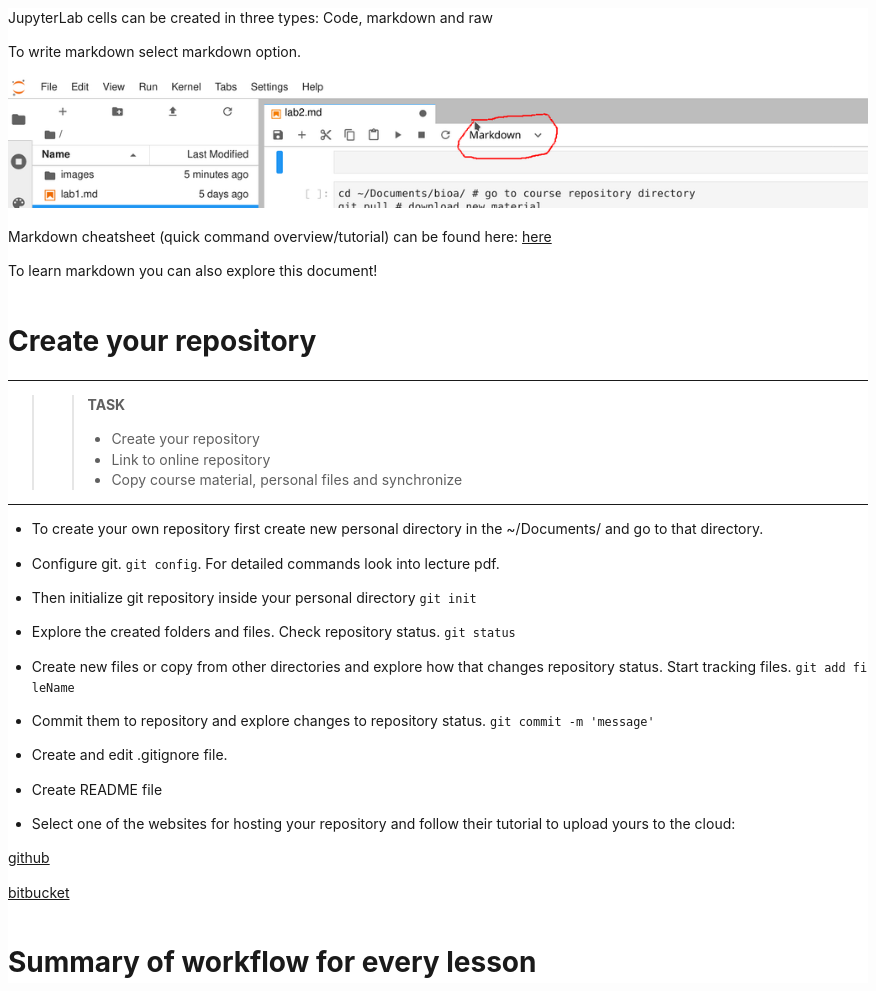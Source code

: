 JupyterLab cells can be created in three types: Code, markdown and raw

To write markdown select markdown option. 

![markdown](../images/jupyterMarkdownOption.png)

Markdown cheatsheet (quick command overview/tutorial) can be found here:
[here](https://github.com/adam-p/markdown-here/wiki/Markdown-Cheatsheet)

To learn markdown you can also explore this document!


# Create your repository


---
>> **TASK**
>>
>> - Create your repository
>> - Link to online repository
>> - Copy course material, personal files and synchronize
>>

---

- To create your own repository first create new personal directory in the ~/Documents/  and go to that directory.

- Configure git. `git config`. For detailed commands look into lecture pdf.

- Then initialize git repository inside your personal directory `git init`

- Explore the created folders and files. Check repository status. `git status`

- Create new files or copy from other directories and explore how that changes repository status. Start tracking files. `git add fileName`

- Commit them to repository and explore changes to repository status. `git commit -m 'message'`

- Create and edit .gitignore file.

- Create README file

- Select one of the websites for hosting your repository and follow their tutorial to upload yours to the cloud:

[github](https://guides.github.com/activities/hello-world/)

[bitbucket](https://www.atlassian.com/git/tutorials/learn-git-with-bitbucket-cloud)


# Summary of workflow for every lesson
